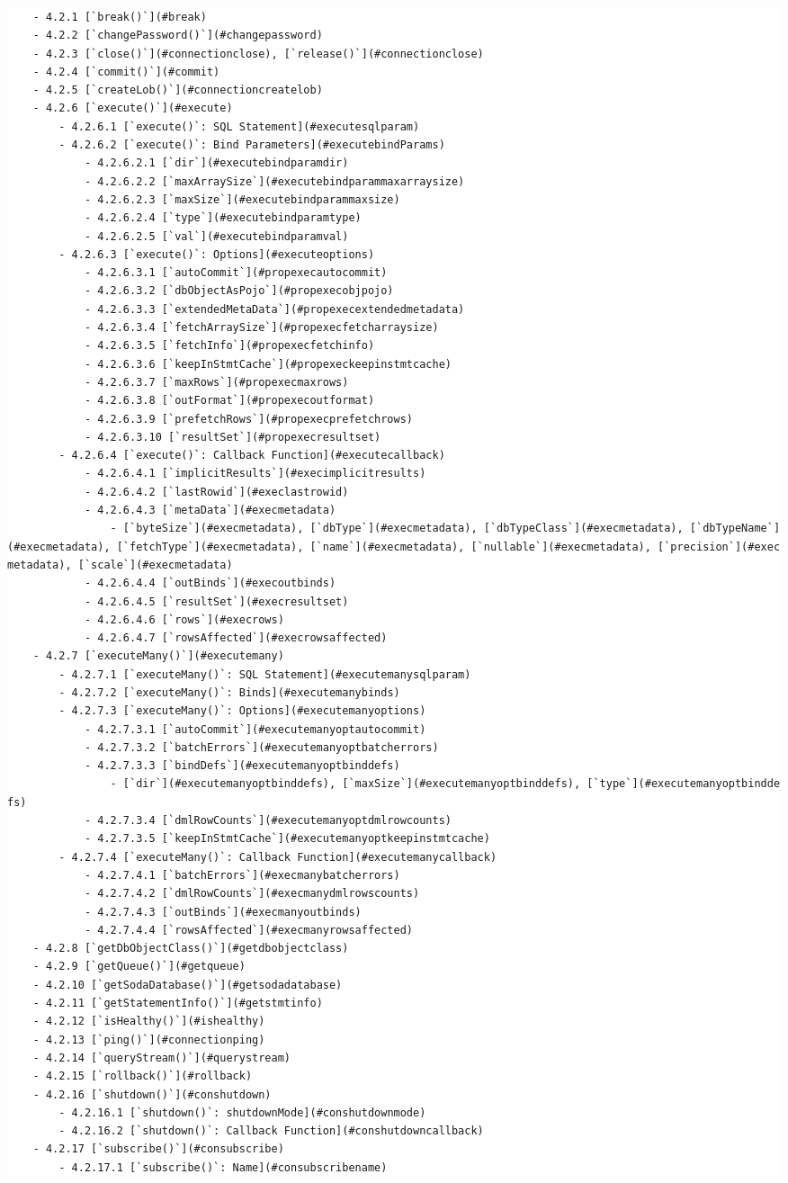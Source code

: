         - 4.2.1 [`break()`](#break)
        - 4.2.2 [`changePassword()`](#changepassword)
        - 4.2.3 [`close()`](#connectionclose), [`release()`](#connectionclose)
        - 4.2.4 [`commit()`](#commit)
        - 4.2.5 [`createLob()`](#connectioncreatelob)
        - 4.2.6 [`execute()`](#execute)
            - 4.2.6.1 [`execute()`: SQL Statement](#executesqlparam)
            - 4.2.6.2 [`execute()`: Bind Parameters](#executebindParams)
                - 4.2.6.2.1 [`dir`](#executebindparamdir)
                - 4.2.6.2.2 [`maxArraySize`](#executebindparammaxarraysize)
                - 4.2.6.2.3 [`maxSize`](#executebindparammaxsize)
                - 4.2.6.2.4 [`type`](#executebindparamtype)
                - 4.2.6.2.5 [`val`](#executebindparamval)
            - 4.2.6.3 [`execute()`: Options](#executeoptions)
                - 4.2.6.3.1 [`autoCommit`](#propexecautocommit)
                - 4.2.6.3.2 [`dbObjectAsPojo`](#propexecobjpojo)
                - 4.2.6.3.3 [`extendedMetaData`](#propexecextendedmetadata)
                - 4.2.6.3.4 [`fetchArraySize`](#propexecfetcharraysize)
                - 4.2.6.3.5 [`fetchInfo`](#propexecfetchinfo)
                - 4.2.6.3.6 [`keepInStmtCache`](#propexeckeepinstmtcache)
                - 4.2.6.3.7 [`maxRows`](#propexecmaxrows)
                - 4.2.6.3.8 [`outFormat`](#propexecoutformat)
                - 4.2.6.3.9 [`prefetchRows`](#propexecprefetchrows)
                - 4.2.6.3.10 [`resultSet`](#propexecresultset)
            - 4.2.6.4 [`execute()`: Callback Function](#executecallback)
                - 4.2.6.4.1 [`implicitResults`](#execimplicitresults)
                - 4.2.6.4.2 [`lastRowid`](#execlastrowid)
                - 4.2.6.4.3 [`metaData`](#execmetadata)
                    - [`byteSize`](#execmetadata), [`dbType`](#execmetadata), [`dbTypeClass`](#execmetadata), [`dbTypeName`](#execmetadata), [`fetchType`](#execmetadata), [`name`](#execmetadata), [`nullable`](#execmetadata), [`precision`](#execmetadata), [`scale`](#execmetadata)
                - 4.2.6.4.4 [`outBinds`](#execoutbinds)
                - 4.2.6.4.5 [`resultSet`](#execresultset)
                - 4.2.6.4.6 [`rows`](#execrows)
                - 4.2.6.4.7 [`rowsAffected`](#execrowsaffected)
        - 4.2.7 [`executeMany()`](#executemany)
            - 4.2.7.1 [`executeMany()`: SQL Statement](#executemanysqlparam)
            - 4.2.7.2 [`executeMany()`: Binds](#executemanybinds)
            - 4.2.7.3 [`executeMany()`: Options](#executemanyoptions)
                - 4.2.7.3.1 [`autoCommit`](#executemanyoptautocommit)
                - 4.2.7.3.2 [`batchErrors`](#executemanyoptbatcherrors)
                - 4.2.7.3.3 [`bindDefs`](#executemanyoptbinddefs)
                    - [`dir`](#executemanyoptbinddefs), [`maxSize`](#executemanyoptbinddefs), [`type`](#executemanyoptbinddefs)
                - 4.2.7.3.4 [`dmlRowCounts`](#executemanyoptdmlrowcounts)
                - 4.2.7.3.5 [`keepInStmtCache`](#executemanyoptkeepinstmtcache)
            - 4.2.7.4 [`executeMany()`: Callback Function](#executemanycallback)
                - 4.2.7.4.1 [`batchErrors`](#execmanybatcherrors)
                - 4.2.7.4.2 [`dmlRowCounts`](#execmanydmlrowscounts)
                - 4.2.7.4.3 [`outBinds`](#execmanyoutbinds)
                - 4.2.7.4.4 [`rowsAffected`](#execmanyrowsaffected)
        - 4.2.8 [`getDbObjectClass()`](#getdbobjectclass)
        - 4.2.9 [`getQueue()`](#getqueue)
        - 4.2.10 [`getSodaDatabase()`](#getsodadatabase)
        - 4.2.11 [`getStatementInfo()`](#getstmtinfo)
        - 4.2.12 [`isHealthy()`](#ishealthy)
        - 4.2.13 [`ping()`](#connectionping)
        - 4.2.14 [`queryStream()`](#querystream)
        - 4.2.15 [`rollback()`](#rollback)
        - 4.2.16 [`shutdown()`](#conshutdown)
            - 4.2.16.1 [`shutdown()`: shutdownMode](#conshutdownmode)
            - 4.2.16.2 [`shutdown()`: Callback Function](#conshutdowncallback)
        - 4.2.17 [`subscribe()`](#consubscribe)
            - 4.2.17.1 [`subscribe()`: Name](#consubscribename)